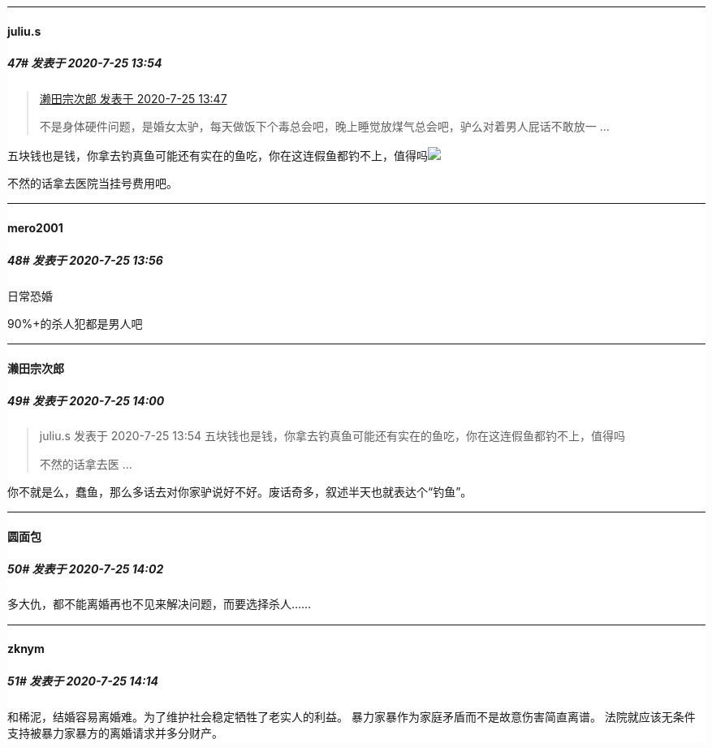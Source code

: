 
-----

####  juliu.s  
##### 47#       发表于 2020-7-25 13:54


<blockquote><a href="httphttps://bbs.saraba1st.com/2b/forum.php?mod=redirect&amp;goto=findpost&amp;pid=48211592&amp;ptid=1951227" target="_blank">濑田宗次郎 发表于 2020-7-25 13:47</a>

不是身体硬件问题，是婚女太驴，每天做饭下个毒总会吧，晚上睡觉放煤气总会吧，驴么对着男人屁话不敢放一 ...</blockquote>
五块钱也是钱，你拿去钓真鱼可能还有实在的鱼吃，你在这连假鱼都钓不上，值得吗<img src="https://static.saraba1st.com/image/smiley/face2017/004.gif" referrerpolicy="no-referrer">


不然的话拿去医院当挂号费用吧。


-----

####  mero2001  
##### 48#       发表于 2020-7-25 13:56


日常恐婚

90%+的杀人犯都是男人吧


-----

####  濑田宗次郎  
##### 49#       发表于 2020-7-25 14:00


<blockquote>juliu.s 发表于 2020-7-25 13:54
五块钱也是钱，你拿去钓真鱼可能还有实在的鱼吃，你在这连假鱼都钓不上，值得吗


不然的话拿去医 ...</blockquote>
你不就是么，蠢鱼，那么多话去对你家驴说好不好。废话奇多，叙述半天也就表达个“钓鱼”。


-----

####  圆面包  
##### 50#       发表于 2020-7-25 14:02


多大仇，都不能离婚再也不见来解决问题，而要选择杀人……


-----

####  zknym  
##### 51#       发表于 2020-7-25 14:14


和稀泥，结婚容易离婚难。为了维护社会稳定牺牲了老实人的利益。
暴力家暴作为家庭矛盾而不是故意伤害简直离谱。
法院就应该无条件支持被暴力家暴方的离婚请求并多分财产。
